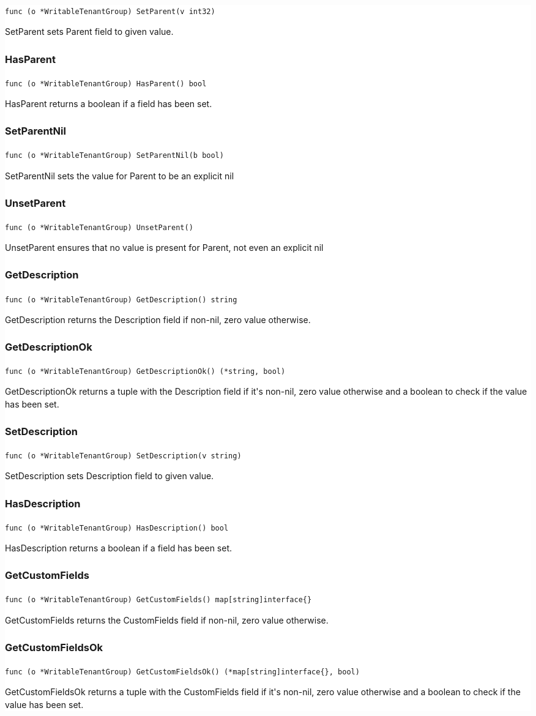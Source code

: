 `func (o *WritableTenantGroup) SetParent(v int32)`

SetParent sets Parent field to given value.

### HasParent

`func (o *WritableTenantGroup) HasParent() bool`

HasParent returns a boolean if a field has been set.

### SetParentNil

`func (o *WritableTenantGroup) SetParentNil(b bool)`

 SetParentNil sets the value for Parent to be an explicit nil

### UnsetParent
`func (o *WritableTenantGroup) UnsetParent()`

UnsetParent ensures that no value is present for Parent, not even an explicit nil
### GetDescription

`func (o *WritableTenantGroup) GetDescription() string`

GetDescription returns the Description field if non-nil, zero value otherwise.

### GetDescriptionOk

`func (o *WritableTenantGroup) GetDescriptionOk() (*string, bool)`

GetDescriptionOk returns a tuple with the Description field if it's non-nil, zero value otherwise
and a boolean to check if the value has been set.

### SetDescription

`func (o *WritableTenantGroup) SetDescription(v string)`

SetDescription sets Description field to given value.

### HasDescription

`func (o *WritableTenantGroup) HasDescription() bool`

HasDescription returns a boolean if a field has been set.

### GetCustomFields

`func (o *WritableTenantGroup) GetCustomFields() map[string]interface{}`

GetCustomFields returns the CustomFields field if non-nil, zero value otherwise.

### GetCustomFieldsOk

`func (o *WritableTenantGroup) GetCustomFieldsOk() (*map[string]interface{}, bool)`

GetCustomFieldsOk returns a tuple with the CustomFields field if it's non-nil, zero value otherwise
and a boolean to check if the value has been set.
